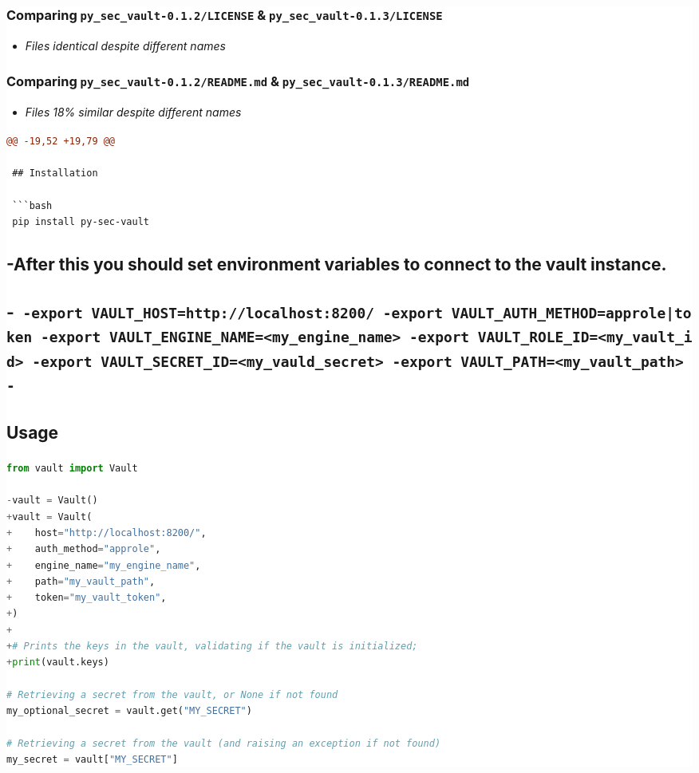 ### Comparing `py_sec_vault-0.1.2/LICENSE` & `py_sec_vault-0.1.3/LICENSE`

 * *Files identical despite different names*

### Comparing `py_sec_vault-0.1.2/README.md` & `py_sec_vault-0.1.3/README.md`

 * *Files 18% similar despite different names*

```diff
@@ -19,52 +19,79 @@
 
 ## Installation
 
 ```bash
 pip install py-sec-vault
 ```
 
-After this you should set environment variables to connect to the vault instance.
-
-```
-export VAULT_HOST=http://localhost:8200/
-export VAULT_AUTH_METHOD=approle|token
-export VAULT_ENGINE_NAME=<my_engine_name>
-export VAULT_ROLE_ID=<my_vault_id>
-export VAULT_SECRET_ID=<my_vauld_secret>
-export VAULT_PATH=<my_vault_path>
-```
-
 ## Usage
 
 ```python
 from vault import Vault
 
-vault = Vault()
+vault = Vault(
+    host="http://localhost:8200/",
+    auth_method="approle",
+    engine_name="my_engine_name",
+    path="my_vault_path",
+    token="my_vault_token",
+)
+
+# Prints the keys in the vault, validating if the vault is initialized;
+print(vault.keys) 
 
 # Retrieving a secret from the vault, or None if not found
 my_optional_secret = vault.get("MY_SECRET")
 
 # Retrieving a secret from the vault (and raising an exception if not found)
 my_secret = vault["MY_SECRET"]
 ```
 